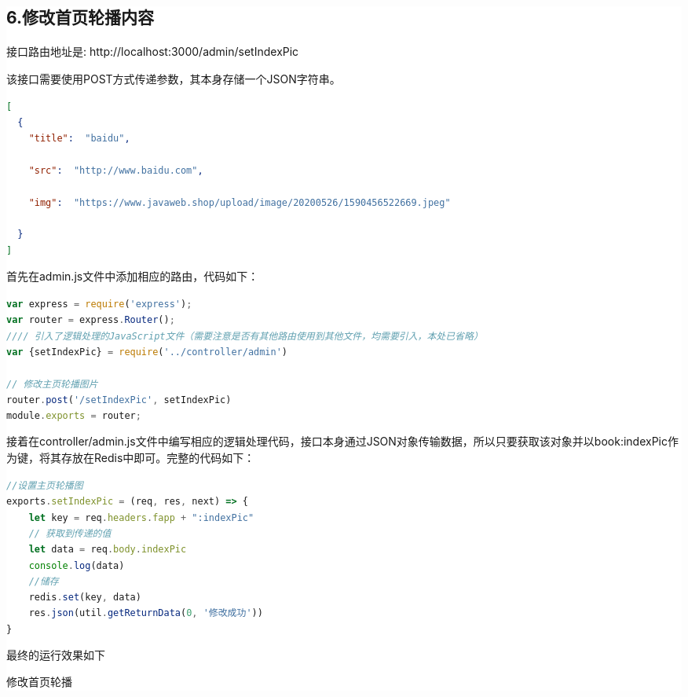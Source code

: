 

## 6.修改首页轮播内容



接口路由地址是:  http://localhost:3000/admin/setIndexPic

该接口需要使用POST方式传递参数，其本身存储一个JSON字符串。

```json
[
  {
    "title":  "baidu",
    
	"src":  "http://www.baidu.com",
    
	"img":  "https://www.javaweb.shop/upload/image/20200526/1590456522669.jpeg"

  }
]
```



首先在admin.js文件中添加相应的路由，代码如下：

```js
var express = require('express');
var router = express.Router();
//// 引入了逻辑处理的JavaScript文件（需要注意是否有其他路由使用到其他文件，均需要引入，本处已省略）
var {setIndexPic} = require('../controller/admin')

// 修改主页轮播图片
router.post('/setIndexPic', setIndexPic)
module.exports = router;
```

接着在controller/admin.js文件中编写相应的逻辑处理代码，接口本身通过JSON对象传输数据，所以只要获取该对象并以book:indexPic作为键，将其存放在Redis中即可。完整的代码如下：

```js
//设置主页轮播图
exports.setIndexPic = (req, res, next) => {
    let key = req.headers.fapp + ":indexPic"
    // 获取到传递的值
    let data = req.body.indexPic
    console.log(data)
    //储存
    redis.set(key, data)
    res.json(util.getReturnData(0, '修改成功'))
}
```

最终的运行效果如下

修改首页轮播
